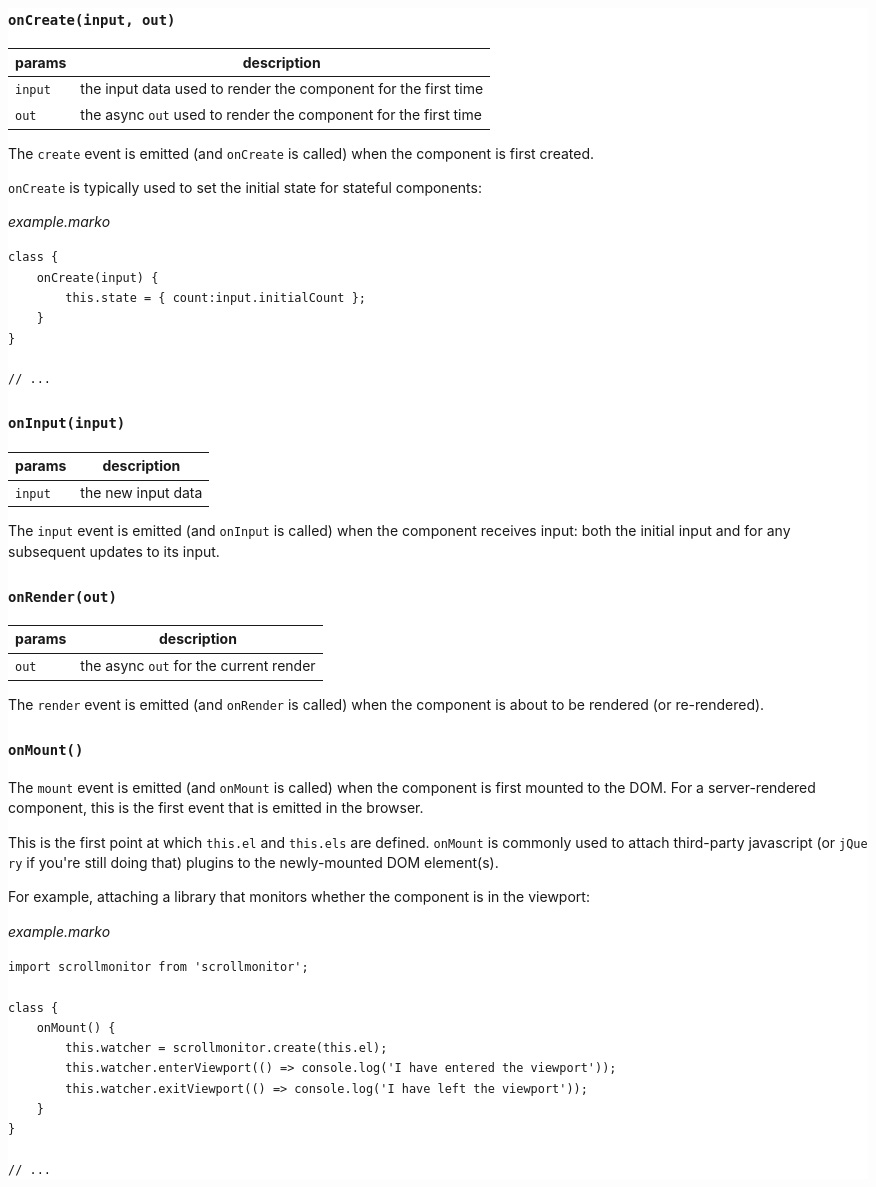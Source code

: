 ### `onCreate(input, out)`

| params  | description |
| ------- | ----------- |
| `input` | the input data used to render the component for the first time |
| `out`   | the async `out` used to render the component for the first time |

The `create` event is emitted (and `onCreate` is called) when the component is first created.

`onCreate` is typically used to set the initial state for stateful components:

_example.marko_
```marko
class {
    onCreate(input) {
        this.state = { count:input.initialCount };
    }
}

// ...
```

### `onInput(input)`

| params  | description |
| ------- | ----------- |
| `input` | the new input data |

The `input` event is emitted (and `onInput` is called) when the component receives input: both the initial input and for any subsequent updates to its input.

### `onRender(out)`

| params  | description |
| ------- | ----------- |
| `out`   | the async `out` for the current render |

The `render` event is emitted (and `onRender` is called) when the component is about to be rendered (or re-rendered).

### `onMount()`

The `mount` event is emitted (and `onMount` is called) when the component is first mounted to the DOM.  For a server-rendered component, this is the first event that is emitted in the browser.

This is the first point at which `this.el` and `this.els` are defined.  `onMount` is commonly used to attach third-party javascript (or `jQuery` if you're still doing that) plugins to the newly-mounted DOM element(s).

For example, attaching a library that monitors whether the component is in the viewport:

_example.marko_
```marko
import scrollmonitor from 'scrollmonitor';

class {
    onMount() {
        this.watcher = scrollmonitor.create(this.el);
        this.watcher.enterViewport(() => console.log('I have entered the viewport'));
        this.watcher.exitViewport(() => console.log('I have left the viewport'));
    }
}

// ...
```
